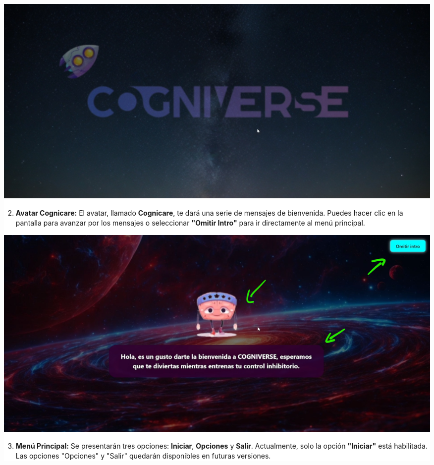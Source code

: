 ![imagen 3](imagenes/3.png)

2.  **Avatar Cognicare:** El avatar, llamado **Cognicare**, te dará una serie de mensajes de bienvenida. Puedes hacer clic en la pantalla para avanzar por los mensajes o seleccionar **"Omitir Intro"** para ir directamente al menú principal.

![imagen 4](imagenes/4.png)

3.  **Menú Principal:** Se presentarán tres opciones: **Iniciar**, **Opciones** y **Salir**. Actualmente, solo la opción **"Iniciar"** está habilitada. Las opciones "Opciones" y "Salir" quedarán disponibles en futuras versiones.
